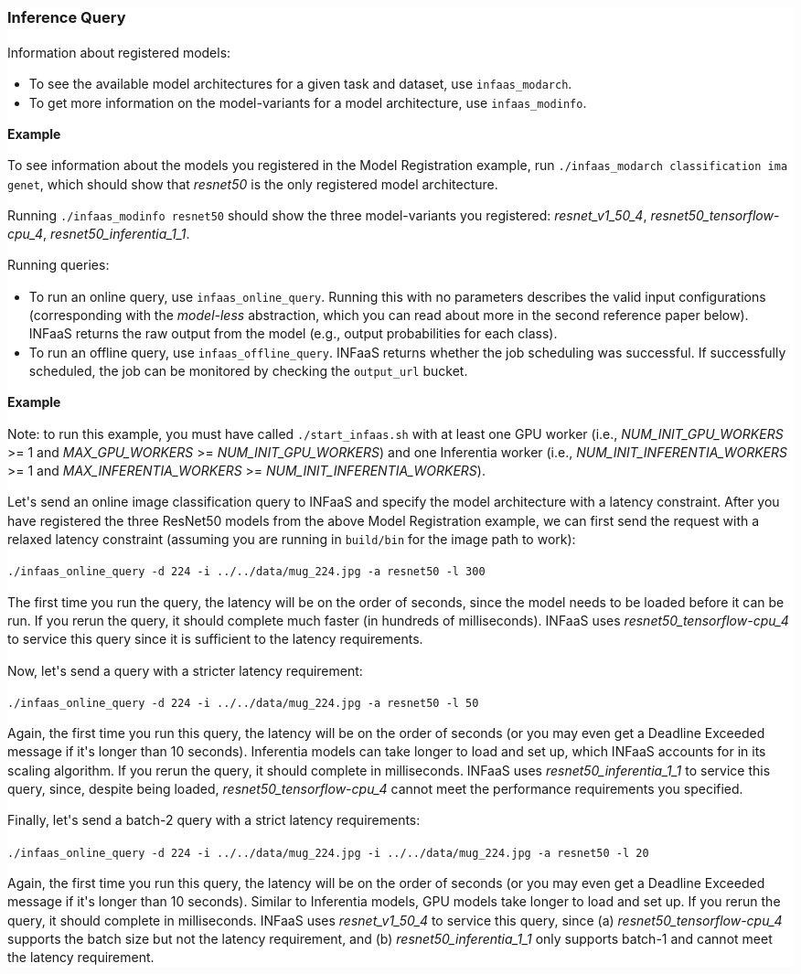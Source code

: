 ### Inference Query
Information about registered models:
- To see the available model architectures for a given task and dataset, use `infaas_modarch`.
- To get more information on the model-variants for a model architecture, use `infaas_modinfo`.

**Example**

To see information about the models you registered in the Model Registration example, run `./infaas_modarch classification imagenet`, which should show that *resnet50* is the only registered model architecture.

Running `./infaas_modinfo resnet50` should show the three model-variants you registered: *resnet_v1_50_4*, *resnet50_tensorflow-cpu_4*, *resnet50_inferentia_1_1*.

Running queries:
- To run an online query, use `infaas_online_query`.
Running this with no parameters describes the valid input configurations (corresponding with the *model-less* abstraction, which you can read about more in the second reference paper below).
INFaaS returns the raw output from the model (e.g., output probabilities for each class).
- To run an offline query, use `infaas_offline_query`.
INFaaS returns whether the job scheduling was successful.
If successfully scheduled, the job can be monitored by checking the `output_url` bucket.

**Example**

Note: to run this example, you must have called `./start_infaas.sh` with at least one GPU worker (i.e., *NUM_INIT_GPU_WORKERS* >= 1 and *MAX_GPU_WORKERS* >= *NUM_INIT_GPU_WORKERS*) and one Inferentia worker (i.e., *NUM_INIT_INFERENTIA_WORKERS* >= 1 and *MAX_INFERENTIA_WORKERS* >= *NUM_INIT_INFERENTIA_WORKERS*).

Let's send an online image classification query to INFaaS and specify the model architecture with a latency constraint. After you have registered the three ResNet50 models from the above Model Registration example, we can first send the request with a relaxed latency constraint (assuming you are running in `build/bin` for the image path to work):
```
./infaas_online_query -d 224 -i ../../data/mug_224.jpg -a resnet50 -l 300
```
The first time you run the query, the latency will be on the order of seconds, since the model needs to be loaded before it can be run. If you rerun the query, it should complete much faster (in hundreds of milliseconds). INFaaS uses *resnet50_tensorflow-cpu_4* to service this query since it is sufficient to the latency requirements.

Now, let's send a query with a stricter latency requirement:
```
./infaas_online_query -d 224 -i ../../data/mug_224.jpg -a resnet50 -l 50
```
Again, the first time you run this query, the latency will be on the order of seconds (or you may even get a Deadline Exceeded message if it's longer than 10 seconds). Inferentia models can take longer to load and set up, which INFaaS accounts for in its scaling algorithm. If you rerun the query, it should complete in milliseconds. INFaaS uses *resnet50_inferentia_1_1* to service this query, since, despite being loaded, *resnet50_tensorflow-cpu_4* cannot meet the performance requirements you specified.

Finally, let's send a batch-2 query with a strict latency requirements:
```
./infaas_online_query -d 224 -i ../../data/mug_224.jpg -i ../../data/mug_224.jpg -a resnet50 -l 20
```
Again, the first time you run this query, the latency will be on the order of seconds (or you may even get a Deadline Exceeded message if it's longer than 10 seconds). Similar to Inferentia models, GPU models take longer to load and set up. If you rerun the query, it should complete in milliseconds. INFaaS uses *resnet_v1_50_4* to service this query, since (a) *resnet50_tensorflow-cpu_4* supports the batch size but not the latency requirement, and (b) *resnet50_inferentia_1_1* only supports batch-1 and cannot meet the latency requirement.
